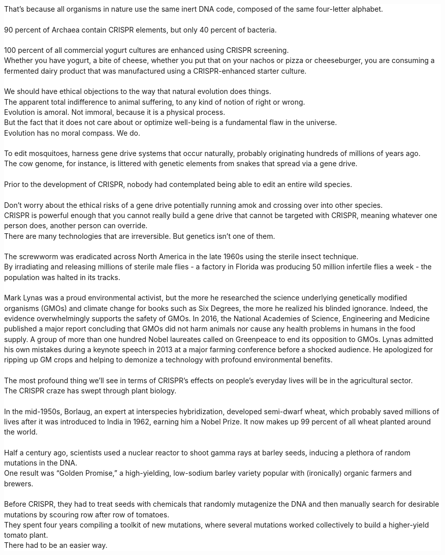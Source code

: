 That’s because all organisms in nature use the same inert DNA code, composed of the same four-letter alphabet.<br>
<br>
90 percent of Archaea contain CRISPR elements, but only 40 percent of bacteria.<br>
<br>
100 percent of all commercial yogurt cultures are enhanced using CRISPR screening.<br>
Whether you have yogurt, a bite of cheese, whether you put that on your nachos or pizza or cheeseburger, you are consuming a fermented dairy product that was manufactured using a CRISPR-enhanced starter culture.<br>
<br>
We should have ethical objections to the way that natural evolution does things.<br>
The apparent total indifference to animal suffering, to any kind of notion of right or wrong.<br>
Evolution is amoral.  Not immoral, because it is a physical process.<br>
But the fact that it does not care about or optimize well-being is a fundamental flaw in the universe.<br>
Evolution has no moral compass. We do.<br>
<br>
To edit mosquitoes, harness gene drive systems that occur naturally, probably originating hundreds of millions of years ago.<br>
The cow genome, for instance, is littered with genetic elements from snakes that spread via a gene drive.<br>
<br>
Prior to the development of CRISPR, nobody had contemplated being able to edit an entire wild species.<br>
<br>
Don’t worry about the ethical risks of a gene drive potentially running amok and crossing over into other species.<br>
CRISPR is powerful enough that you cannot really build a gene drive that cannot be targeted with CRISPR, meaning whatever one person does, another person can override.<br>
There are many technologies that are irreversible. But genetics isn’t one of them.<br>
<br>
The screwworm was eradicated across North America in the late 1960s using the sterile insect technique.<br>
By irradiating and releasing millions of sterile male flies - a factory in Florida was producing 50 million infertile flies a week - the population was halted in its tracks.<br>
<br>
Mark Lynas was a proud environmental activist, but the more he researched the science underlying genetically modified organisms (GMOs) and climate change for books such as Six Degrees, the more he realized his blinded ignorance. Indeed, the evidence overwhelmingly supports the safety of GMOs.  In 2016, the National Academies of Science, Engineering and Medicine published a major report concluding that GMOs did not harm animals nor cause any health problems in humans in the food supply.  A group of more than one hundred Nobel laureates called on Greenpeace to end its opposition to GMOs.  Lynas admitted his own mistakes during a keynote speech in 2013 at a major farming conference before a shocked audience.  He apologized for ripping up GM crops and helping to demonize a technology with profound environmental benefits.<br>
<br>
The most profound thing we’ll see in terms of CRISPR’s effects on people’s everyday lives will be in the agricultural sector.<br>
The CRISPR craze has swept through plant biology.<br>
<br>
In the mid-1950s, Borlaug, an expert at interspecies hybridization, developed semi-dwarf wheat, which probably saved millions of lives after it was introduced to India in 1962, earning him a Nobel Prize. It now makes up 99 percent of all wheat planted around the world.<br>
<br>
Half a century ago, scientists used a nuclear reactor to shoot gamma rays at barley seeds, inducing a plethora of random mutations in the DNA.<br>
One result was “Golden Promise,” a high-yielding, low-sodium barley variety popular with (ironically) organic farmers and brewers.<br>
<br>
Before CRISPR, they had to treat seeds with chemicals that randomly mutagenize the DNA and then manually search for desirable mutations by scouring row after row of tomatoes.<br>
They spent four years compiling a toolkit of new mutations, where several mutations worked collectively to build a higher-yield tomato plant.<br>
There had to be an easier way.<br>